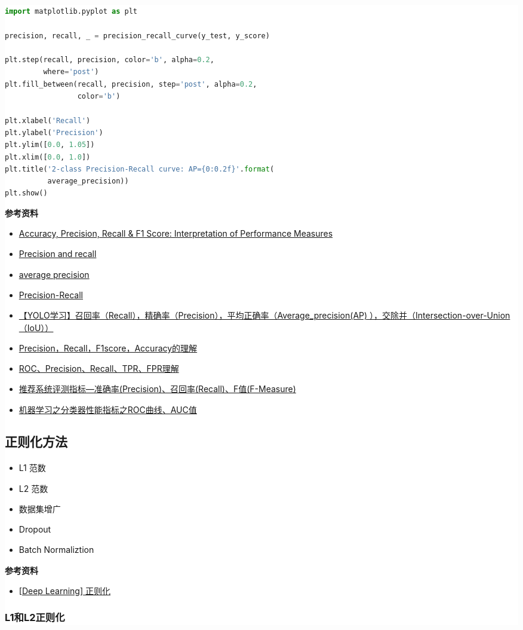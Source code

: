 ```python
import matplotlib.pyplot as plt

precision, recall, _ = precision_recall_curve(y_test, y_score)

plt.step(recall, precision, color='b', alpha=0.2,
         where='post')
plt.fill_between(recall, precision, step='post', alpha=0.2,
                 color='b')

plt.xlabel('Recall')
plt.ylabel('Precision')
plt.ylim([0.0, 1.05])
plt.xlim([0.0, 1.0])
plt.title('2-class Precision-Recall curve: AP={0:0.2f}'.format(
          average_precision))
plt.show()
```

**参考资料**

- [Accuracy, Precision, Recall & F1 Score: Interpretation of Performance Measures](http://blog.exsilio.com/all/accuracy-precision-recall-f1-score-interpretation-of-performance-measures/)

- [Precision and recall](https://en.wikipedia.org/wiki/Precision_and_recall)

- [average precision](https://sanchom.wordpress.com/tag/average-precision/)

- [Precision-Recall](http://scikit-learn.org/stable/auto_examples/model_selection/plot_precision_recall.html)

- [【YOLO学习】召回率（Recall），精确率（Precision），平均正确率（Average_precision(AP) ），交除并（Intersection-over-Union（IoU））](https://blog.csdn.net/hysteric314/article/details/54093734)

- [Precision，Recall，F1score，Accuracy的理解](https://blog.csdn.net/u014380165/article/details/77493978)

- [ROC、Precision、Recall、TPR、FPR理解](https://www.jianshu.com/p/be2e037900a1)

- [推荐系统评测指标—准确率(Precision)、召回率(Recall)、F值(F-Measure) ](http://bookshadow.com/weblog/2014/06/10/precision-recall-f-measure/)

- [机器学习之分类器性能指标之ROC曲线、AUC值](http://www.cnblogs.com/dlml/p/4403482.html)

## 正则化方法

- L1 范数
- L2 范数
- 数据集增广

- Dropout
- Batch Normaliztion

**参考资料**

- [[Deep Learning\] 正则化](https://www.cnblogs.com/maybe2030/p/9231231.html)

### L1和L2正则化

